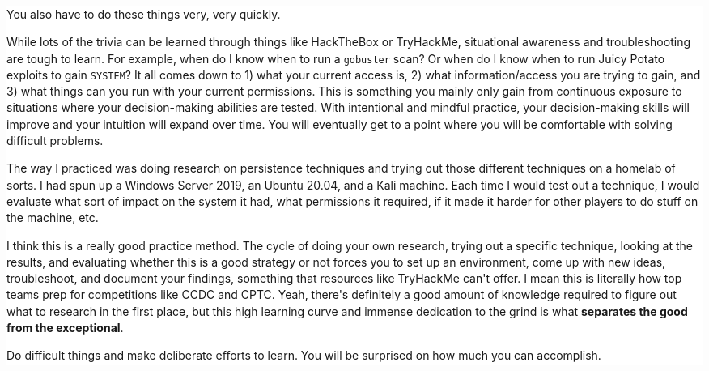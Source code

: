 You also have to do these things very, very quickly.

While lots of the trivia can be learned through things like HackTheBox or TryHackMe, situational awareness and troubleshooting are tough to learn. For example, when do I know when to run a `gobuster` scan? Or when do I know when to run Juicy Potato exploits to gain `SYSTEM`? It all comes down to 1) what your current access is, 2) what information/access you are trying to gain, and 3) what things can you run with your current permissions. This is something you mainly only gain from continuous exposure to situations where your decision-making abilities are tested. With intentional and mindful practice, your decision-making skills will improve and your intuition will expand over time. You will eventually get to a point where you will be comfortable with solving difficult problems.

The way I practiced was doing research on persistence techniques and trying out those different techniques on a homelab of sorts. I had spun up a Windows Server 2019, an Ubuntu 20.04, and a Kali machine. Each time I would test out a technique, I would evaluate what sort of impact on the system it had, what permissions it required, if it made it harder for other players to do stuff on the machine, etc.

I think this is a really good practice method. The cycle of doing your own research, trying out a specific technique, looking at the results, and evaluating whether this is a good strategy or not forces you to set up an environment, come up with new ideas, troubleshoot, and document your findings, something that resources like TryHackMe can't offer. I mean this is literally how top teams prep for competitions like CCDC and CPTC. Yeah, there's definitely a good amount of knowledge required to figure out what to research in the first place, but this high learning curve and immense dedication to the grind is what **separates the good from the exceptional**.

Do difficult things and make deliberate efforts to learn. You will be surprised on how much you can accomplish.